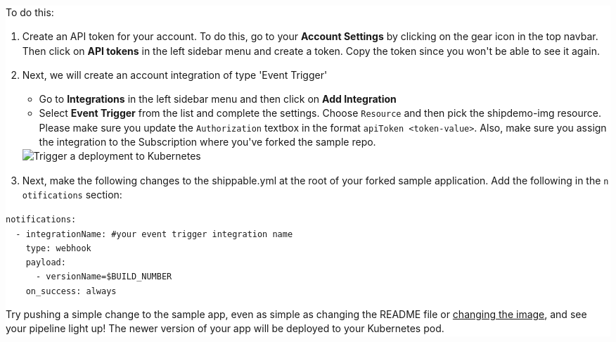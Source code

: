 To do this:

1. Create an API token for your account. To do this, go to your **Account Settings** by clicking on the gear icon in the top navbar. Then click on **API tokens** in the left sidebar menu and create a token. Copy the token since you won't be able to see it again.  

1. Next, we will create an account integration of type 'Event Trigger'
    * Go to  **Integrations** in the left sidebar menu and then click on **Add Integration**
    * Select **Event Trigger** from the list and complete the settings. Choose `Resource` and then pick the shipdemo-img resource. Please make sure you update the `Authorization` textbox in the format `apiToken <token-value>`. Also, make sure you assign the integration to the Subscription where you've forked the sample repo.

    <img src="/tutorials/images/pipelines/trigger-deploy-kubernetes.png" alt="Trigger a deployment to Kubernetes" style="width:400px;"/>

1. Next, make the following changes to the shippable.yml at the root of your forked sample application. Add the following in the `notifications` section:

```
notifications:
  - integrationName: #your event trigger integration name
    type: webhook
    payload:
      - versionName=$BUILD_NUMBER
    on_success: always
```

Try pushing a simple change to the sample app, even as simple as changing the README file or [changing the image](https://github.com/shippableSamples/node-build-push-docker-hub-deploy-kubernetes/blob/master/public/resources/images/captain.png), and see your pipeline light up! The newer version of your app will be deployed to your Kubernetes pod.

